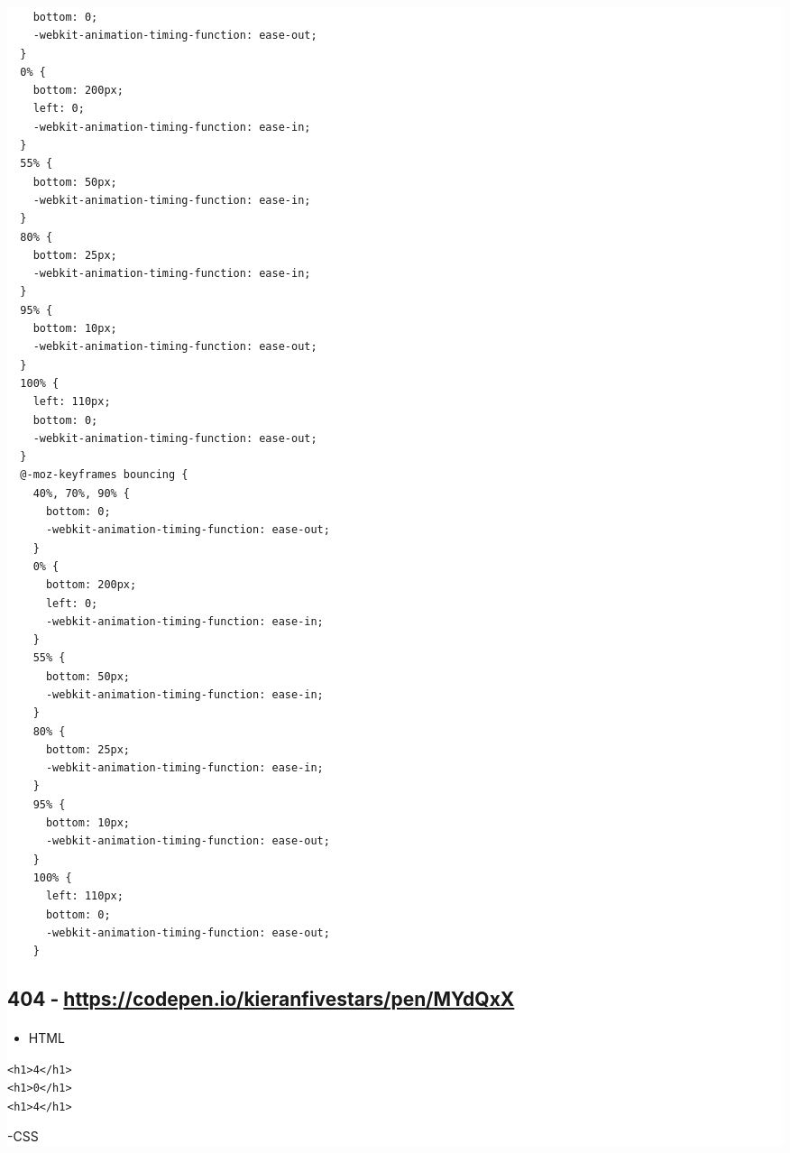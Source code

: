 ```
    bottom: 0;
    -webkit-animation-timing-function: ease-out;
  }
  0% {
    bottom: 200px;
    left: 0;
    -webkit-animation-timing-function: ease-in;
  }
  55% {
    bottom: 50px;
    -webkit-animation-timing-function: ease-in;
  }
  80% {
    bottom: 25px;
    -webkit-animation-timing-function: ease-in;
  }
  95% {
    bottom: 10px;
    -webkit-animation-timing-function: ease-out;
  }
  100% {
    left: 110px;
    bottom: 0;
    -webkit-animation-timing-function: ease-out;
  }
  @-moz-keyframes bouncing {
    40%, 70%, 90% {
      bottom: 0;
      -webkit-animation-timing-function: ease-out;
    }
    0% {
      bottom: 200px;
      left: 0;
      -webkit-animation-timing-function: ease-in;
    }
    55% {
      bottom: 50px;
      -webkit-animation-timing-function: ease-in;
    }
    80% {
      bottom: 25px;
      -webkit-animation-timing-function: ease-in;
    }
    95% {
      bottom: 10px;
      -webkit-animation-timing-function: ease-out;
    }
    100% {
      left: 110px;
      bottom: 0;
      -webkit-animation-timing-function: ease-out;
    }
```
## 404 - https://codepen.io/kieranfivestars/pen/MYdQxX
- HTML
```
<h1>4</h1>
<h1>0</h1>
<h1>4</h1>
```
-CSS
```
```